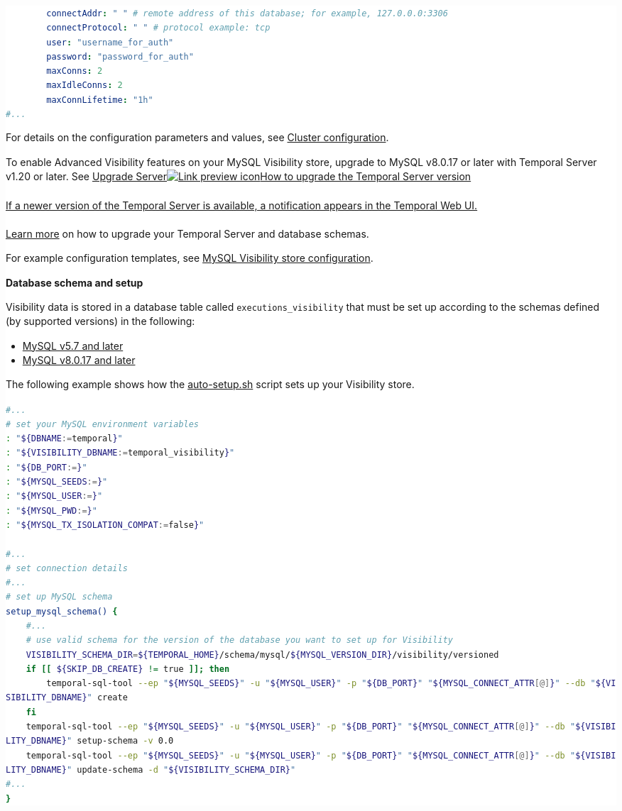 ```yaml
        connectAddr: " " # remote address of this database; for example, 127.0.0.0:3306
        connectProtocol: " " # protocol example: tcp
        user: "username_for_auth"
        password: "password_for_auth"
        maxConns: 2
        maxIdleConns: 2
        maxConnLifetime: "1h"
#...
```

For details on the configuration parameters and values, see [Cluster configuration](/references/configuration#sql).

To enable Advanced Visibility features on your MySQL Visibility store, upgrade to MySQL v8.0.17 or later with Temporal Server v1.20 or later.
See <a class="tdlp" href="#upgrade-server">Upgrade Server<span class="tdlpiw"><img src="/img/link-preview-icon.svg" alt="Link preview icon" /></span><span class="tdlpc"><span class="tdlppt">How to upgrade the Temporal Server version</span><br /><br /><span class="tdlppd">If a newer version of the Temporal Server is available, a notification appears in the Temporal Web UI.</span><span class="tdlplm"><br /><br /><a class="tdlplma" href="#upgrade-server">Learn more</a></span></span></a> on how to upgrade your Temporal Server and database schemas.

For example configuration templates, see [MySQL Visibility store configuration](https://github.com/temporalio/temporal/blob/master/config/development-mysql.yaml).

**Database schema and setup**

Visibility data is stored in a database table called `executions_visibility` that must be set up according to the schemas defined (by supported versions) in the following:

- [MySQL v5.7 and later](https://github.com/temporalio/temporal/tree/master/schema/mysql/v57/visibility)
- [MySQL v8.0.17 and later](https://github.com/temporalio/temporal/tree/master/schema/mysql/v8/visibility)

The following example shows how the [auto-setup.sh](https://github.com/temporalio/docker-builds/blob/main/docker/auto-setup.sh) script sets up your Visibility store.

```bash
#...
# set your MySQL environment variables
: "${DBNAME:=temporal}"
: "${VISIBILITY_DBNAME:=temporal_visibility}"
: "${DB_PORT:=}"
: "${MYSQL_SEEDS:=}"
: "${MYSQL_USER:=}"
: "${MYSQL_PWD:=}"
: "${MYSQL_TX_ISOLATION_COMPAT:=false}"

#...
# set connection details
#...
# set up MySQL schema
setup_mysql_schema() {
    #...
    # use valid schema for the version of the database you want to set up for Visibility
    VISIBILITY_SCHEMA_DIR=${TEMPORAL_HOME}/schema/mysql/${MYSQL_VERSION_DIR}/visibility/versioned
    if [[ ${SKIP_DB_CREATE} != true ]]; then
        temporal-sql-tool --ep "${MYSQL_SEEDS}" -u "${MYSQL_USER}" -p "${DB_PORT}" "${MYSQL_CONNECT_ATTR[@]}" --db "${VISIBILITY_DBNAME}" create
    fi
    temporal-sql-tool --ep "${MYSQL_SEEDS}" -u "${MYSQL_USER}" -p "${DB_PORT}" "${MYSQL_CONNECT_ATTR[@]}" --db "${VISIBILITY_DBNAME}" setup-schema -v 0.0
    temporal-sql-tool --ep "${MYSQL_SEEDS}" -u "${MYSQL_USER}" -p "${DB_PORT}" "${MYSQL_CONNECT_ATTR[@]}" --db "${VISIBILITY_DBNAME}" update-schema -d "${VISIBILITY_SCHEMA_DIR}"
#...
}
```
